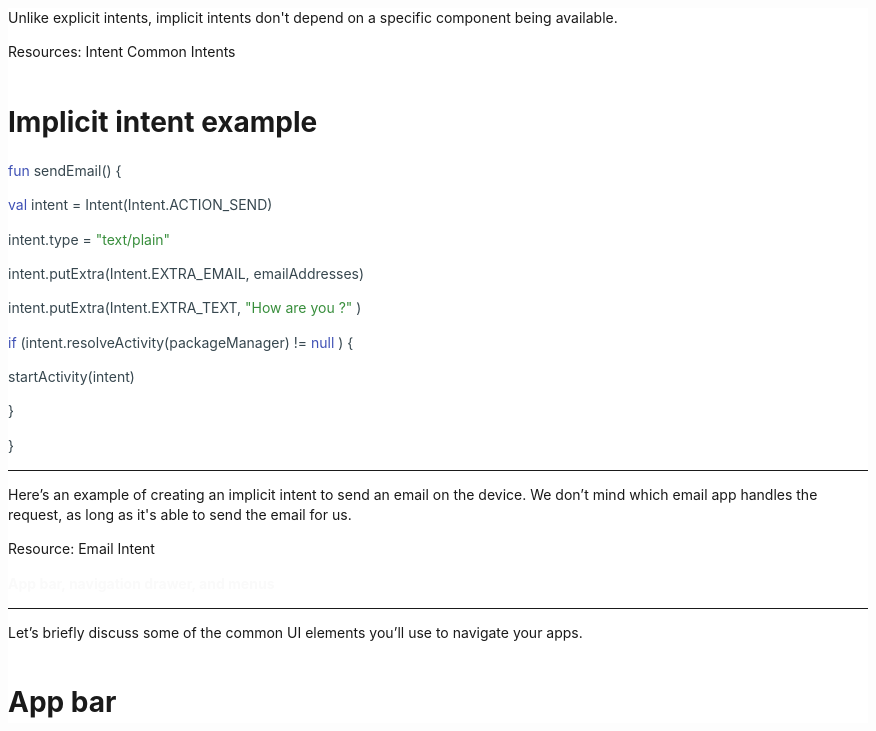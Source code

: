 Unlike explicit intents, implicit intents don't depend on a specific component being available. 

Resources:
Intent
Common Intents 


# Implicit intent example

<span style="color:#3F51B5">fun</span>  <span style="color:#37474F"> sendEmail\(\) \{</span>

<span style="color:#37474F">    </span>  <span style="color:#3F51B5">val</span>  <span style="color:#37474F"> intent = Intent\(Intent\.ACTION\_SEND\)</span>

<span style="color:#37474F">    intent\.type = </span>  <span style="color:#388E3C">"text/plain"</span>

<span style="color:#37474F">    intent\.putExtra\(Intent\.EXTRA\_EMAIL\, emailAddresses\)</span>

<span style="color:#37474F">    intent\.putExtra\(Intent\.EXTRA\_TEXT\, </span>  <span style="color:#388E3C">"How are </span>  <span style="color:#388E3C">you</span>  <span style="color:#388E3C">?"</span>  <span style="color:#37474F">\)</span>

<span style="color:#3F51B5">    if</span>  <span style="color:#37474F"> \(intent\.resolveActivity\(packageManager\) \!= </span>  <span style="color:#3F51B5">null</span>  <span style="color:#37474F">\) \{</span>

<span style="color:#37474F">        startActivity\(intent\)</span>

<span style="color:#37474F">    \}</span>

<span style="color:#37474F">\}</span>

---

Here’s an example of creating an implicit intent to send an email on the device. We don’t mind which email app handles the request, as long as it's able to send the email for us.

Resource:
Email Intent

<span style="color:#FAFAFA"> __App bar\, navigation drawer\, and menus__ </span>

---

Let’s briefly discuss some of the common UI elements you’ll use to navigate your apps.

# App bar
